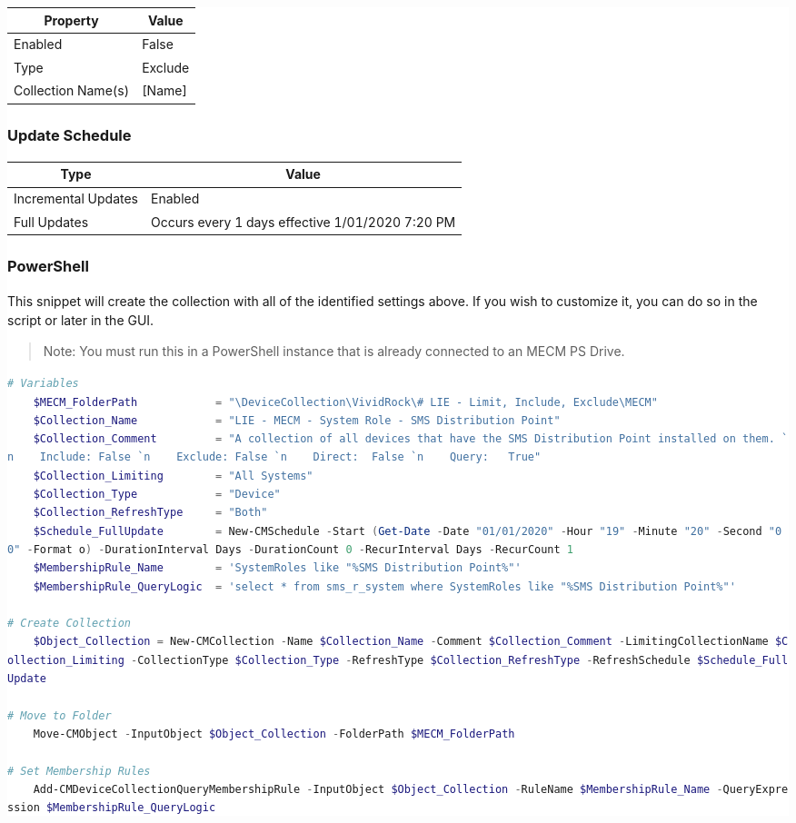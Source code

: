 | Property                      | Value                                                                                     |
|-------------------------------|-------------------------------------------------------------------------------------------|
| Enabled                       | False                                                                                     |
| Type                          | Exclude                                                                                   |
| Collection Name(s)            | [Name]                                                                                    |

### Update Schedule

| Type                          | Value                                                                                     |
|-------------------------------|-------------------------------------------------------------------------------------------|
| Incremental Updates           | Enabled                                                                                   |
| Full Updates                  | Occurs every 1 days effective 1/01/2020 7:20 PM                                           |

### PowerShell

This snippet will create the collection with all of the identified settings above. If you wish to customize it, you can do so in the script or later in the GUI.

> Note: You must run this in a PowerShell instance that is already connected to an MECM PS Drive.

```powershell
# Variables
    $MECM_FolderPath            = "\DeviceCollection\VividRock\# LIE - Limit, Include, Exclude\MECM"
    $Collection_Name            = "LIE - MECM - System Role - SMS Distribution Point"
    $Collection_Comment         = "A collection of all devices that have the SMS Distribution Point installed on them. `n    Include: False `n    Exclude: False `n    Direct:  False `n    Query:   True"
    $Collection_Limiting        = "All Systems"
    $Collection_Type            = "Device"
    $Collection_RefreshType     = "Both"
    $Schedule_FullUpdate        = New-CMSchedule -Start (Get-Date -Date "01/01/2020" -Hour "19" -Minute "20" -Second "00" -Format o) -DurationInterval Days -DurationCount 0 -RecurInterval Days -RecurCount 1
    $MembershipRule_Name        = 'SystemRoles like "%SMS Distribution Point%"'
    $MembershipRule_QueryLogic  = 'select * from sms_r_system where SystemRoles like "%SMS Distribution Point%"'

# Create Collection
    $Object_Collection = New-CMCollection -Name $Collection_Name -Comment $Collection_Comment -LimitingCollectionName $Collection_Limiting -CollectionType $Collection_Type -RefreshType $Collection_RefreshType -RefreshSchedule $Schedule_FullUpdate

# Move to Folder
    Move-CMObject -InputObject $Object_Collection -FolderPath $MECM_FolderPath

# Set Membership Rules
    Add-CMDeviceCollectionQueryMembershipRule -InputObject $Object_Collection -RuleName $MembershipRule_Name -QueryExpression $MembershipRule_QueryLogic
```
